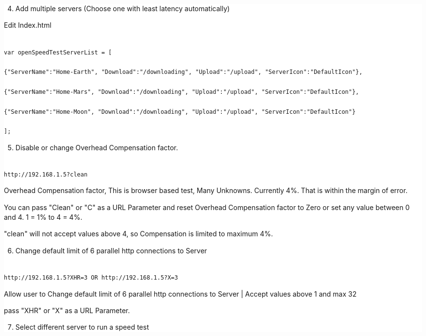 4. Add multiple servers (Choose one with least latency automatically)

  

Edit Index.html

````

var openSpeedTestServerList = [

{"ServerName":"Home-Earth", "Download":"/downloading", "Upload":"/upload", "ServerIcon":"DefaultIcon"},

{"ServerName":"Home-Mars", "Download":"/downloading", "Upload":"/upload", "ServerIcon":"DefaultIcon"},

{"ServerName":"Home-Moon", "Download":"/downloading", "Upload":"/upload", "ServerIcon":"DefaultIcon"}

];

````

5. Disable or change Overhead Compensation factor.

  

````

http://192.168.1.5?clean

````

Overhead Compensation factor, This is browser based test, Many Unknowns. Currently 4%. That is within the margin of error.

You can pass "Clean" or "C" as a URL Parameter and reset Overhead Compensation factor to Zero or set any value between 0 and 4. 1 = 1% to 4 = 4%.

"clean" will not accept values above 4, so Compensation is limited to maximum 4%.

  

6. Change default limit of 6 parallel http connections to Server

  

````

http://192.168.1.5?XHR=3 OR http://192.168.1.5?X=3

````

Allow user to Change default limit of 6 parallel http connections to Server | Accept values above 1 and max 32

pass "XHR" or "X" as a URL Parameter.

  

7. Select different server to run a speed test

  